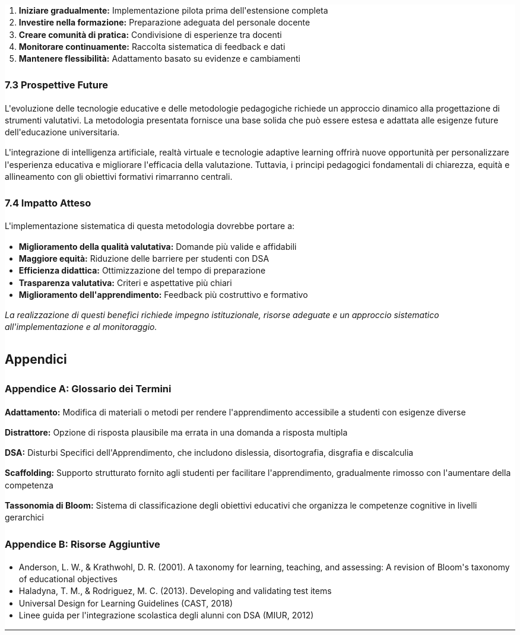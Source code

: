 1. **Iniziare gradualmente:** Implementazione pilota prima dell'estensione completa
2. **Investire nella formazione:** Preparazione adeguata del personale docente
3. **Creare comunità di pratica:** Condivisione di esperienze tra docenti
4. **Monitorare continuamente:** Raccolta sistematica di feedback e dati
5. **Mantenere flessibilità:** Adattamento basato su evidenze e cambiamenti

### 7.3 Prospettive Future

L'evoluzione delle tecnologie educative e delle metodologie pedagogiche richiede un approccio dinamico alla progettazione di strumenti valutativi. La metodologia presentata fornisce una base solida che può essere estesa e adattata alle esigenze future dell'educazione universitaria.

L'integrazione di intelligenza artificiale, realtà virtuale e tecnologie adaptive learning offrirà nuove opportunità per personalizzare l'esperienza educativa e migliorare l'efficacia della valutazione. Tuttavia, i principi pedagogici fondamentali di chiarezza, equità e allineamento con gli obiettivi formativi rimarranno centrali.

### 7.4 Impatto Atteso

L'implementazione sistematica di questa metodologia dovrebbe portare a:

- **Miglioramento della qualità valutativa:** Domande più valide e affidabili
- **Maggiore equità:** Riduzione delle barriere per studenti con DSA
- **Efficienza didattica:** Ottimizzazione del tempo di preparazione
- **Trasparenza valutativa:** Criteri e aspettative più chiari
- **Miglioramento dell'apprendimento:** Feedback più costruttivo e formativo

*La realizzazione di questi benefici richiede impegno istituzionale, risorse adeguate e un approccio sistematico all'implementazione e al monitoraggio.*

## Appendici

### Appendice A: Glossario dei Termini

**Adattamento:** Modifica di materiali o metodi per rendere l'apprendimento accessibile a studenti con esigenze diverse

**Distrattore:** Opzione di risposta plausibile ma errata in una domanda a risposta multipla

**DSA:** Disturbi Specifici dell'Apprendimento, che includono dislessia, disortografia, disgrafia e discalculia

**Scaffolding:** Supporto strutturato fornito agli studenti per facilitare l'apprendimento, gradualmente rimosso con l'aumentare della competenza

**Tassonomia di Bloom:** Sistema di classificazione degli obiettivi educativi che organizza le competenze cognitive in livelli gerarchici

### Appendice B: Risorse Aggiuntive

- Anderson, L. W., & Krathwohl, D. R. (2001). A taxonomy for learning, teaching, and assessing: A revision of Bloom's taxonomy of educational objectives
- Haladyna, T. M., & Rodriguez, M. C. (2013). Developing and validating test items
- Universal Design for Learning Guidelines (CAST, 2018)
- Linee guida per l'integrazione scolastica degli alunni con DSA (MIUR, 2012)

---